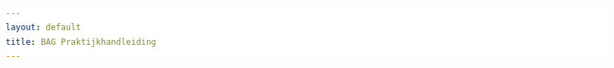 ```yaml
---
layout: default
title: BAG Praktijkhandleiding
---
```


<iframe
  id="praktijkhandleiding"
  src="https://data.labs.kadaster.nl/bag/-/stories/praktijkhandleiding?embed"
  width="100%"
  style="min-height:calc(99vh - 200px)"
  frameborder="0"
></iframe>
<script src="https://data.labs.kadaster.nl/resizeIframe.js" iframeId="praktijkhandleiding"></script>
